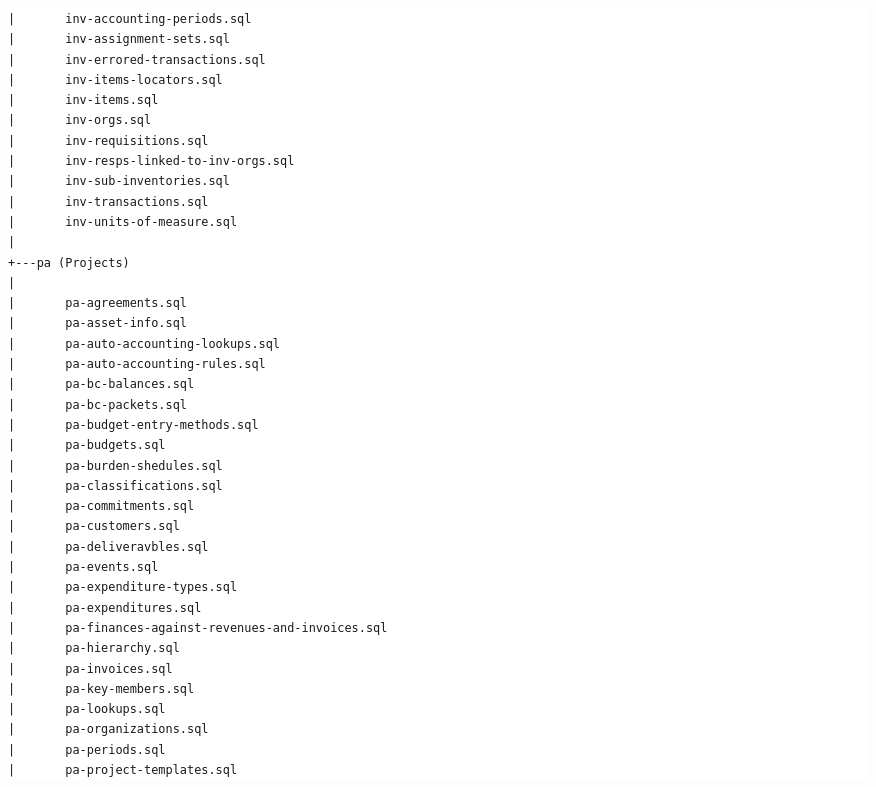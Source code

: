     |       inv-accounting-periods.sql
    |       inv-assignment-sets.sql
    |       inv-errored-transactions.sql
    |       inv-items-locators.sql
    |       inv-items.sql
    |       inv-orgs.sql
    |       inv-requisitions.sql
    |       inv-resps-linked-to-inv-orgs.sql
    |       inv-sub-inventories.sql
    |       inv-transactions.sql
    |       inv-units-of-measure.sql
    |       
    +---pa (Projects)
    |
    |       pa-agreements.sql
    |       pa-asset-info.sql
    |       pa-auto-accounting-lookups.sql
    |       pa-auto-accounting-rules.sql
    |       pa-bc-balances.sql
    |       pa-bc-packets.sql
    |       pa-budget-entry-methods.sql
    |       pa-budgets.sql
    |       pa-burden-shedules.sql
    |       pa-classifications.sql
    |       pa-commitments.sql
    |       pa-customers.sql
    |       pa-deliveravbles.sql
    |       pa-events.sql
    |       pa-expenditure-types.sql
    |       pa-expenditures.sql
    |       pa-finances-against-revenues-and-invoices.sql
    |       pa-hierarchy.sql
    |       pa-invoices.sql
    |       pa-key-members.sql
    |       pa-lookups.sql
    |       pa-organizations.sql
    |       pa-periods.sql
    |       pa-project-templates.sql